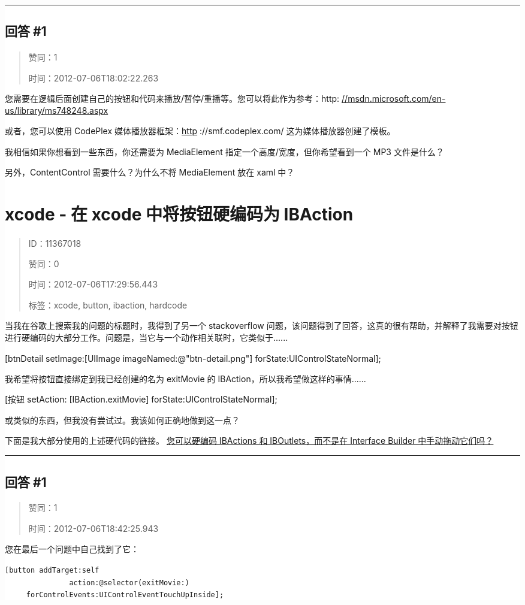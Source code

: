 * * *

## 回答 #1

> 赞同：1
> 
> 时间：2012-07-06T18:02:22.263

您需要在逻辑后面创建自己的按钮和代码来播放/暂停/重播等。您可以将此作为参考：http: [//msdn.microsoft.com/en-us/library/ms748248.aspx](http://msdn.microsoft.com/en-us/library/ms748248.aspx)

或者，您可以使用 CodePlex 媒体播放器框架：[http](http://smf.codeplex.com/) ://smf.codeplex.com/ 这为媒体播放器创建了模板。

我相信如果你想看到一些东西，你还需要为 MediaElement 指定一个高度/宽度，但你希望看到一个 MP3 文件是什么？

另外，ContentControl 需要什么？为什么不将 MediaElement 放在 xaml 中？

# xcode - 在 xcode 中将按钮硬编码为 IBAction

> ID：11367018
> 
> 赞同：0
> 
> 时间：2012-07-06T17:29:56.443
> 
> 标签：xcode, button, ibaction, hardcode

当我在谷歌上搜索我的问题的标题时，我得到了另一个 stackoverflow 问题，该问题得到了回答，这真的很有帮助，并解释了我需要对按钮进行硬编码的大部分工作。问题是，当它与一个动作相关联时，它类似于......

[btnDetail setImage:[UIImage imageNamed:@"btn-detail.png"] forState:UIControlStateNormal];

我希望将按钮直接绑定到我已经创建的名为 exitMovie 的 IBAction，所以我希望做这样的事情......

[按钮 setAction: [IBAction.exitMovie] forState:UIControlStateNormal];

或类似的东西，但我没有尝试过。我该如何正确地做到这一点？

下面是我大部分使用的上述硬代码的链接。 [您可以硬编码 IBActions 和 IBOutlets，而不是在 Interface Builder 中手动拖动它们吗？](https://stackoverflow.com/questions/2544279/can-you-hard-code-ibactions-and-iboutlets-in-xcode-rather-then-drag-them-manuall)

* * *

## 回答 #1

> 赞同：1
> 
> 时间：2012-07-06T18:42:25.943

您在最后一个问题中自己找到了它：

```
[button addTarget:self 
               action:@selector(exitMovie:)
     forControlEvents:UIControlEventTouchUpInside]; 
```

